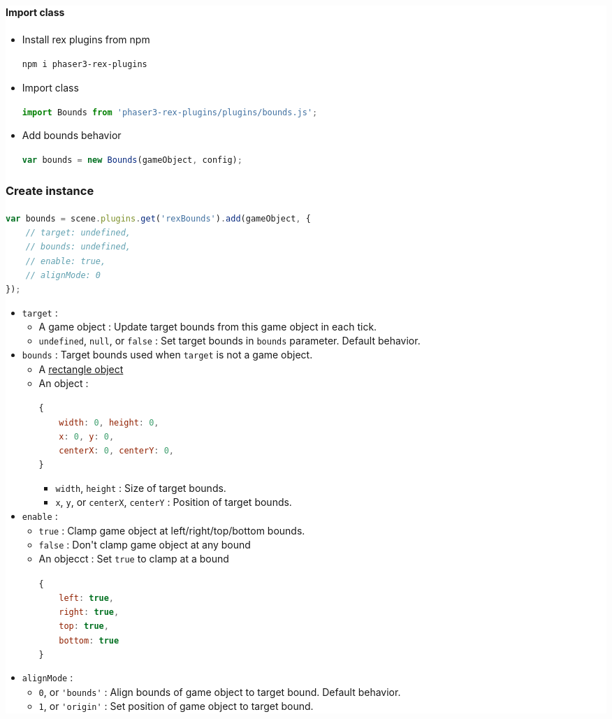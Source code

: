 #### Import class

- Install rex plugins from npm
    ```
    npm i phaser3-rex-plugins
    ```
- Import class
    ```javascript
    import Bounds from 'phaser3-rex-plugins/plugins/bounds.js';
    ```
- Add bounds behavior
    ```javascript
    var bounds = new Bounds(gameObject, config);
    ```

### Create instance

```javascript
var bounds = scene.plugins.get('rexBounds').add(gameObject, {
    // target: undefined,
    // bounds: undefined,
    // enable: true,
    // alignMode: 0
});
```

- `target` :     
    - A game object : Update target bounds from this game object in each tick.
    - `undefined`, `null`, or `false` : Set target bounds in `bounds` parameter. Default behavior.
- `bounds` : Target bounds used when `target` is not a game object.
    - A [rectangle object](geom-rectangle.md)
    - An object :
        ```javascript
        {
            width: 0, height: 0,
            x: 0, y: 0,
            centerX: 0, centerY: 0,            
        }
        ```
        - `width`, `height` : Size of target bounds.
        - `x`, `y`, or `centerX`, `centerY` : Position of target bounds.
- `enable` :
    - `true` : Clamp game object at left/right/top/bottom bounds.
    - `false` : Don't clamp game object at any bound
    - An objecct : Set `true` to clamp at a bound 
        ```javascript
        {
            left: true,
            right: true,
            top: true,
            bottom: true
        }
        ```
- `alignMode` : 
    - `0`, or `'bounds'` : Align bounds of game object to target bound. Default behavior.
    - `1`, or `'origin'` : Set position of game object to target bound.

